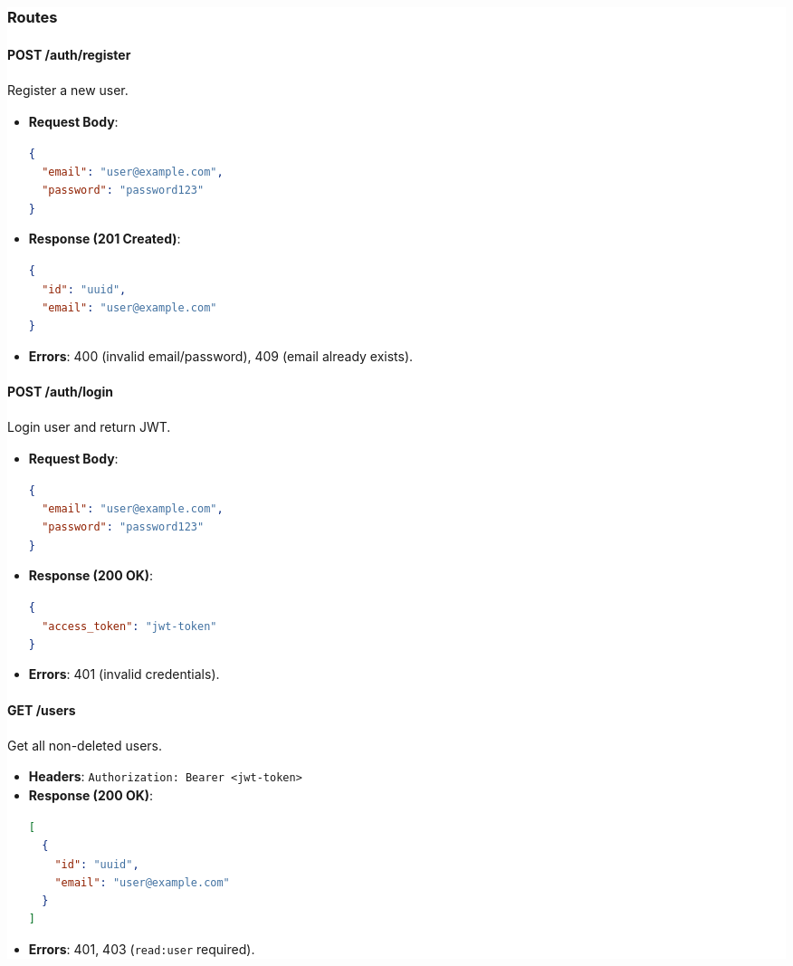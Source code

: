### Routes

#### POST /auth/register
Register a new user.

- **Request Body**:
  ```json
  {
    "email": "user@example.com",
    "password": "password123"
  }
  ```
- **Response (201 Created)**:
  ```json
  {
    "id": "uuid",
    "email": "user@example.com"
  }
  ```
- **Errors**: 400 (invalid email/password), 409 (email already exists).

#### POST /auth/login
Login user and return JWT.

- **Request Body**:
  ```json
  {
    "email": "user@example.com",
    "password": "password123"
  }
  ```
- **Response (200 OK)**:
  ```json
  {
    "access_token": "jwt-token"
  }
  ```
- **Errors**: 401 (invalid credentials).

#### GET /users
Get all non-deleted users.

- **Headers**: `Authorization: Bearer <jwt-token>`
- **Response (200 OK)**:
  ```json
  [
    {
      "id": "uuid",
      "email": "user@example.com"
    }
  ]
  ```
- **Errors**: 401, 403 (`read:user` required).
